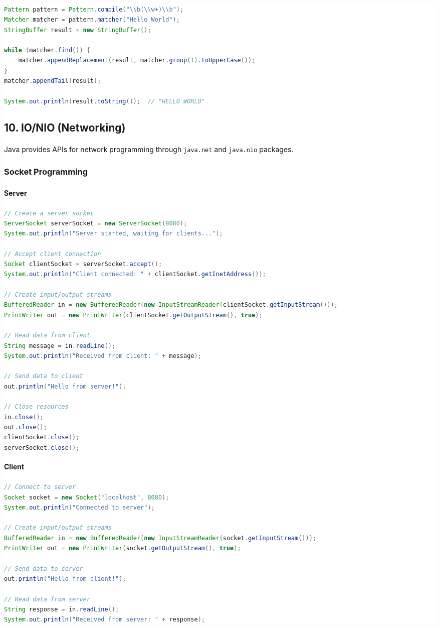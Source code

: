 ```java
Pattern pattern = Pattern.compile("\\b(\\w+)\\b");
Matcher matcher = pattern.matcher("Hello World");
StringBuffer result = new StringBuffer();

while (matcher.find()) {
    matcher.appendReplacement(result, matcher.group(1).toUpperCase());
}
matcher.appendTail(result);

System.out.println(result.toString());  // "HELLO WORLD"
```

## 10. IO/NIO (Networking)

Java provides APIs for network programming through `java.net` and `java.nio` packages.

### Socket Programming

#### Server

```java
// Create a server socket
ServerSocket serverSocket = new ServerSocket(8080);
System.out.println("Server started, waiting for clients...");

// Accept client connection
Socket clientSocket = serverSocket.accept();
System.out.println("Client connected: " + clientSocket.getInetAddress());

// Create input/output streams
BufferedReader in = new BufferedReader(new InputStreamReader(clientSocket.getInputStream()));
PrintWriter out = new PrintWriter(clientSocket.getOutputStream(), true);

// Read data from client
String message = in.readLine();
System.out.println("Received from client: " + message);

// Send data to client
out.println("Hello from server!");

// Close resources
in.close();
out.close();
clientSocket.close();
serverSocket.close();
```

#### Client

```java
// Connect to server
Socket socket = new Socket("localhost", 8080);
System.out.println("Connected to server");

// Create input/output streams
BufferedReader in = new BufferedReader(new InputStreamReader(socket.getInputStream()));
PrintWriter out = new PrintWriter(socket.getOutputStream(), true);

// Send data to server
out.println("Hello from client!");

// Read data from server
String response = in.readLine();
System.out.println("Received from server: " + response);
```